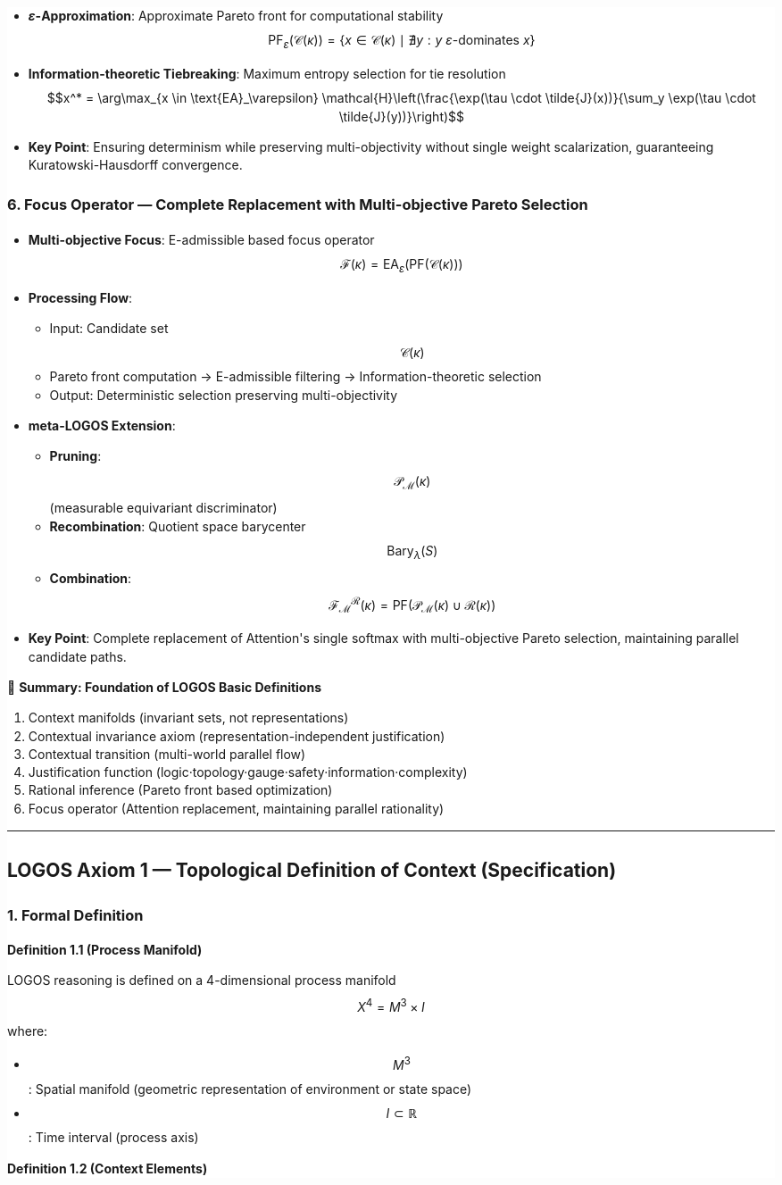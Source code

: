 - **$\varepsilon$-Approximation**: Approximate Pareto front for computational stability
$$\text{PF}_\varepsilon(\mathcal{C}(\kappa)) = \{x \in \mathcal{C}(\kappa) \mid \nexists y: y \text{ } \varepsilon\text{-dominates } x\}$$

- **Information-theoretic Tiebreaking**: Maximum entropy selection for tie resolution
$$x^* = \arg\max_{x \in \text{EA}_\varepsilon} \mathcal{H}\left(\frac{\exp(\tau \cdot \tilde{J}(x))}{\sum_y \exp(\tau \cdot \tilde{J}(y))}\right)$$

- **Key Point**: Ensuring determinism while preserving multi-objectivity without single weight scalarization, guaranteeing Kuratowski-Hausdorff convergence.

### 6. Focus Operator — **Complete Replacement with Multi-objective Pareto Selection**

- **Multi-objective Focus**: E-admissible based focus operator
$$\mathcal{F}(\kappa) = \text{EA}_\varepsilon(\text{PF}(\mathcal{C}(\kappa)))$$

- **Processing Flow**:
  - Input: Candidate set $$\mathcal{C}(\kappa)$$
  - Pareto front computation → E-admissible filtering → Information-theoretic selection
  - Output: Deterministic selection preserving multi-objectivity

- **meta-LOGOS Extension**:
  - **Pruning**: $$\mathcal{P}_{\mathcal{M}}(\kappa)$$ (measurable equivariant discriminator)
  - **Recombination**: Quotient space barycenter $$\mathsf{Bary}_\lambda(S)$$
  - **Combination**: $$\mathcal{F}_{\mathcal{M}}^{\mathcal{R}}(\kappa) = \text{PF}(\mathcal{P}_{\mathcal{M}}(\kappa) \cup \mathcal{R}(\kappa))$$

- **Key Point**: Complete replacement of Attention's single softmax with multi-objective Pareto selection, maintaining parallel candidate paths.

🔹 **Summary: Foundation of LOGOS Basic Definitions**
1. Context manifolds (invariant sets, not representations)
2. Contextual invariance axiom (representation-independent justification)
3. Contextual transition (multi-world parallel flow)
4. Justification function (logic·topology·gauge·safety·information·complexity)
5. Rational inference (Pareto front based optimization)
6. Focus operator (Attention replacement, maintaining parallel rationality)

---

## LOGOS Axiom 1 — Topological Definition of Context (Specification)

### 1. Formal Definition

**Definition 1.1 (Process Manifold)**

LOGOS reasoning is defined on a 4-dimensional process manifold
$$X^4 = M^3 \times I$$
where:
- $$M^3$$: Spatial manifold (geometric representation of environment or state space)
- $$I \subset \mathbb{R}$$: Time interval (process axis)

**Definition 1.2 (Context Elements)**
